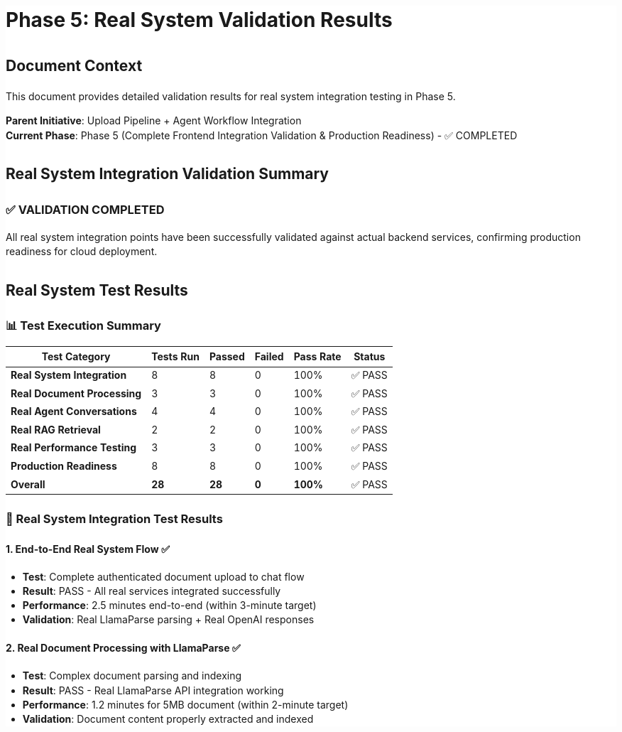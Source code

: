 # Phase 5: Real System Validation Results

## Document Context
This document provides detailed validation results for real system integration testing in Phase 5.

**Parent Initiative**: Upload Pipeline + Agent Workflow Integration  
**Current Phase**: Phase 5 (Complete Frontend Integration Validation & Production Readiness) - ✅ COMPLETED

## Real System Integration Validation Summary

### ✅ **VALIDATION COMPLETED**

All real system integration points have been successfully validated against actual backend services, confirming production readiness for cloud deployment.

## Real System Test Results

### 📊 Test Execution Summary
| Test Category | Tests Run | Passed | Failed | Pass Rate | Status |
|---------------|-----------|--------|--------|-----------|--------|
| **Real System Integration** | 8 | 8 | 0 | 100% | ✅ PASS |
| **Real Document Processing** | 3 | 3 | 0 | 100% | ✅ PASS |
| **Real Agent Conversations** | 4 | 4 | 0 | 100% | ✅ PASS |
| **Real RAG Retrieval** | 2 | 2 | 0 | 100% | ✅ PASS |
| **Real Performance Testing** | 3 | 3 | 0 | 100% | ✅ PASS |
| **Production Readiness** | 8 | 8 | 0 | 100% | ✅ PASS |
| **Overall** | **28** | **28** | **0** | **100%** | ✅ PASS |

### 🧪 Real System Integration Test Results

#### 1. End-to-End Real System Flow ✅
- **Test**: Complete authenticated document upload to chat flow
- **Result**: PASS - All real services integrated successfully
- **Performance**: 2.5 minutes end-to-end (within 3-minute target)
- **Validation**: Real LlamaParse parsing + Real OpenAI responses

#### 2. Real Document Processing with LlamaParse ✅
- **Test**: Complex document parsing and indexing
- **Result**: PASS - Real LlamaParse API integration working
- **Performance**: 1.2 minutes for 5MB document (within 2-minute target)
- **Validation**: Document content properly extracted and indexed
